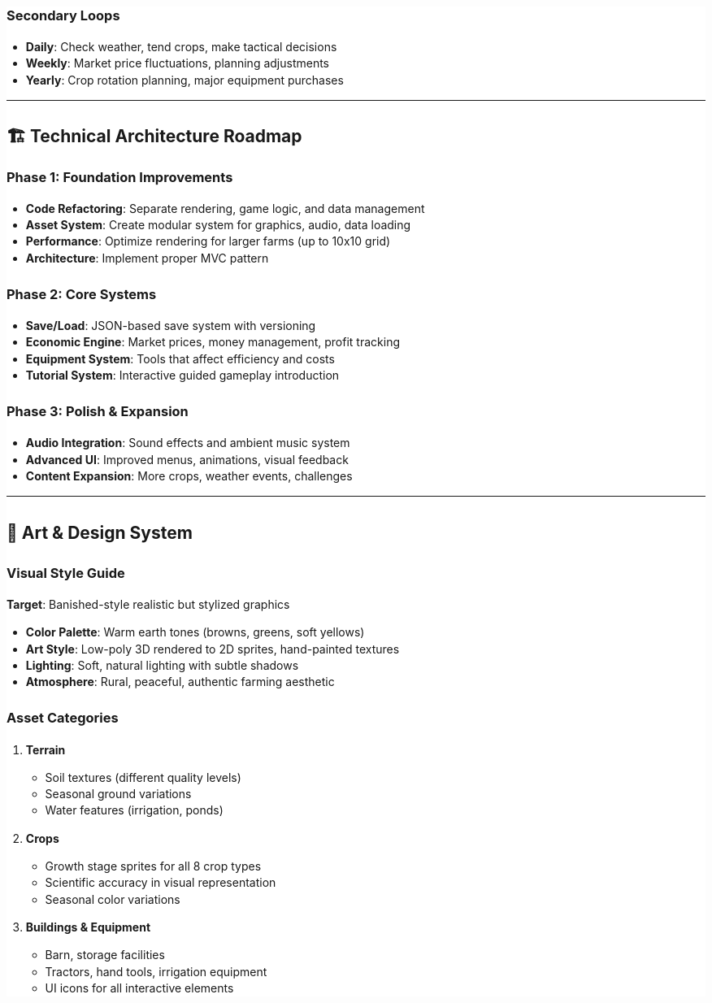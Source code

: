 ### **Secondary Loops**
- **Daily**: Check weather, tend crops, make tactical decisions
- **Weekly**: Market price fluctuations, planning adjustments
- **Yearly**: Crop rotation planning, major equipment purchases

---

## 🏗️ **Technical Architecture Roadmap**

### **Phase 1: Foundation Improvements**
- **Code Refactoring**: Separate rendering, game logic, and data management
- **Asset System**: Create modular system for graphics, audio, data loading
- **Performance**: Optimize rendering for larger farms (up to 10x10 grid)
- **Architecture**: Implement proper MVC pattern

### **Phase 2: Core Systems**
- **Save/Load**: JSON-based save system with versioning
- **Economic Engine**: Market prices, money management, profit tracking  
- **Equipment System**: Tools that affect efficiency and costs
- **Tutorial System**: Interactive guided gameplay introduction

### **Phase 3: Polish & Expansion**
- **Audio Integration**: Sound effects and ambient music system
- **Advanced UI**: Improved menus, animations, visual feedback
- **Content Expansion**: More crops, weather events, challenges

---

## 🎨 **Art & Design System**

### **Visual Style Guide**
**Target**: Banished-style realistic but stylized graphics
- **Color Palette**: Warm earth tones (browns, greens, soft yellows)
- **Art Style**: Low-poly 3D rendered to 2D sprites, hand-painted textures
- **Lighting**: Soft, natural lighting with subtle shadows
- **Atmosphere**: Rural, peaceful, authentic farming aesthetic

### **Asset Categories**
1. **Terrain**
   - Soil textures (different quality levels)
   - Seasonal ground variations
   - Water features (irrigation, ponds)

2. **Crops**
   - Growth stage sprites for all 8 crop types
   - Scientific accuracy in visual representation
   - Seasonal color variations

3. **Buildings & Equipment**
   - Barn, storage facilities
   - Tractors, hand tools, irrigation equipment
   - UI icons for all interactive elements
